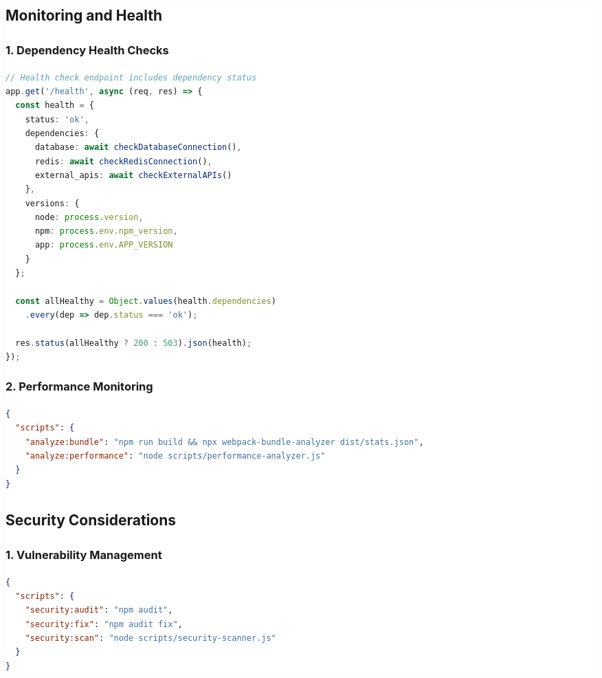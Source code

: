 ## Monitoring and Health

### 1. Dependency Health Checks
```typescript
// Health check endpoint includes dependency status
app.get('/health', async (req, res) => {
  const health = {
    status: 'ok',
    dependencies: {
      database: await checkDatabaseConnection(),
      redis: await checkRedisConnection(),
      external_apis: await checkExternalAPIs()
    },
    versions: {
      node: process.version,
      npm: process.env.npm_version,
      app: process.env.APP_VERSION
    }
  };
  
  const allHealthy = Object.values(health.dependencies)
    .every(dep => dep.status === 'ok');
    
  res.status(allHealthy ? 200 : 503).json(health);
});
```

### 2. Performance Monitoring
```json
{
  "scripts": {
    "analyze:bundle": "npm run build && npx webpack-bundle-analyzer dist/stats.json",
    "analyze:performance": "node scripts/performance-analyzer.js"
  }
}
```

## Security Considerations

### 1. Vulnerability Management
```json
{
  "scripts": {
    "security:audit": "npm audit",
    "security:fix": "npm audit fix",
    "security:scan": "node scripts/security-scanner.js"
  }
}
```
